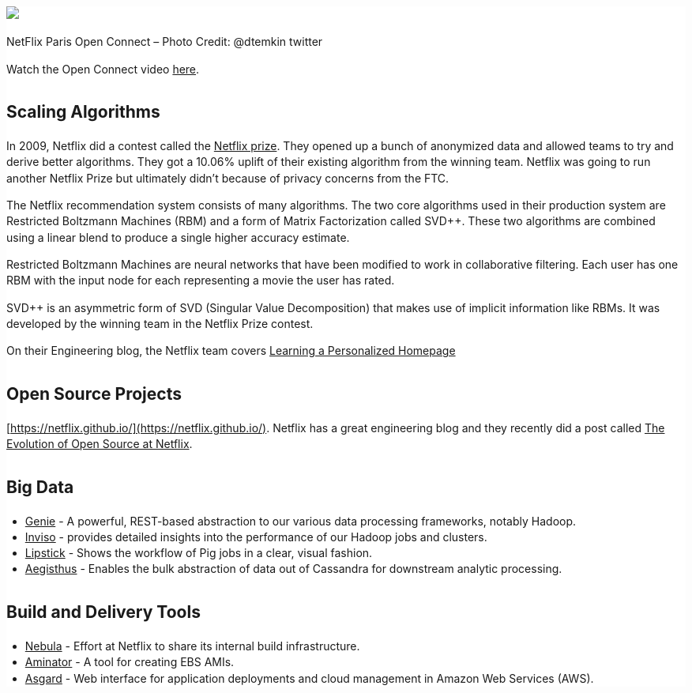 ![](http://pbs.twimg.com/media/BxhuMI3IIAAljvI.jpg)  

NetFlix Paris Open Connect – Photo Credit: @dtemkin twitter

Watch the Open Connect video [here](https://www.youtube.com/watch?v=mBCXdaukvcc).

## Scaling Algorithms

In 2009, Netflix did a contest called the [Netflix prize](https://en.wikipedia.org/wiki/Netflix_Prize). They opened up a bunch of anonymized data and allowed teams to try and derive better algorithms. They got a 10.06% uplift of their existing algorithm from the winning team. Netflix was going to run another Netflix Prize but ultimately didn’t because of privacy concerns from the FTC.

The Netflix recommendation system consists of many algorithms. The two core algorithms used in their production system are Restricted Boltzmann Machines (RBM) and a form of Matrix Factorization called SVD++. These two algorithms are combined using a linear blend to produce a single higher accuracy estimate.

Restricted Boltzmann Machines are neural networks that have been modified to work in collaborative filtering. Each user has one RBM with the input node for each representing a movie the user has rated.

SVD++ is an asymmetric form of SVD (Singular Value Decomposition) that makes use of implicit information like RBMs. It was developed by the winning team in the Netflix Prize contest.

On their Engineering blog, the Netflix team covers [Learning a Personalized Homepage](http://techblog.netflix.com/2015/04/learning-personalized-homepage.html)

## Open Source Projects

[https://netflix.github.io/](https://netflix.github.io/). Netflix has a great engineering blog and they recently did a post called [The Evolution of Open Source at Netflix](http://techblog.netflix.com/2015/10/evolution-of-open-source-at-netflix.html).

<div id="ossprojects">

## Big Data

*   [Genie](https://github.com/Netflix/genie) - A powerful, REST-based abstraction to our various data processing frameworks, notably Hadoop.
*   [Inviso](https://github.com/Netflix/inviso) - provides detailed insights into the performance of our Hadoop jobs and clusters.
*   [Lipstick](https://github.com/Netflix/lipstick) - Shows the workflow of Pig jobs in a clear, visual fashion.
*   [Aegisthus](https://github.com/Netflix/aegisthus) - Enables the bulk abstraction of data out of Cassandra for downstream analytic processing.

## Build and Delivery Tools

*   [Nebula](https://nebula-plugins.github.io/) - Effort at Netflix to share its internal build infrastructure.
*   [Aminator](https://github.com/Netflix/aminator) - A tool for creating EBS AMIs.
*   [Asgard](https://github.com/Netflix/asgard) - Web interface for application deployments and cloud management in Amazon Web Services (AWS).
